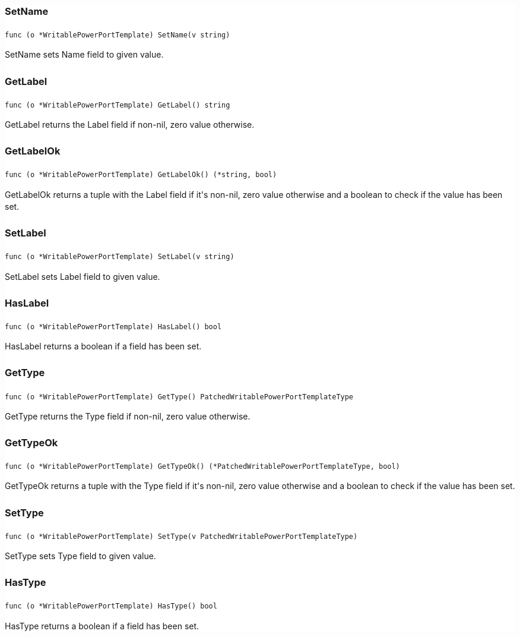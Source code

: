 ### SetName

`func (o *WritablePowerPortTemplate) SetName(v string)`

SetName sets Name field to given value.


### GetLabel

`func (o *WritablePowerPortTemplate) GetLabel() string`

GetLabel returns the Label field if non-nil, zero value otherwise.

### GetLabelOk

`func (o *WritablePowerPortTemplate) GetLabelOk() (*string, bool)`

GetLabelOk returns a tuple with the Label field if it's non-nil, zero value otherwise
and a boolean to check if the value has been set.

### SetLabel

`func (o *WritablePowerPortTemplate) SetLabel(v string)`

SetLabel sets Label field to given value.

### HasLabel

`func (o *WritablePowerPortTemplate) HasLabel() bool`

HasLabel returns a boolean if a field has been set.

### GetType

`func (o *WritablePowerPortTemplate) GetType() PatchedWritablePowerPortTemplateType`

GetType returns the Type field if non-nil, zero value otherwise.

### GetTypeOk

`func (o *WritablePowerPortTemplate) GetTypeOk() (*PatchedWritablePowerPortTemplateType, bool)`

GetTypeOk returns a tuple with the Type field if it's non-nil, zero value otherwise
and a boolean to check if the value has been set.

### SetType

`func (o *WritablePowerPortTemplate) SetType(v PatchedWritablePowerPortTemplateType)`

SetType sets Type field to given value.

### HasType

`func (o *WritablePowerPortTemplate) HasType() bool`

HasType returns a boolean if a field has been set.
